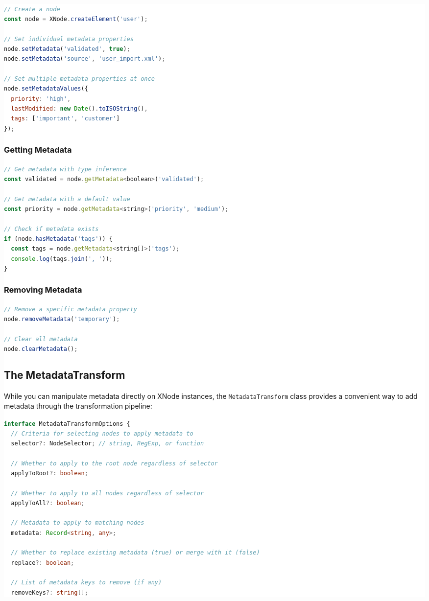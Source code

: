 ```javascript
// Create a node
const node = XNode.createElement('user');

// Set individual metadata properties
node.setMetadata('validated', true);
node.setMetadata('source', 'user_import.xml');

// Set multiple metadata properties at once
node.setMetadataValues({
  priority: 'high',
  lastModified: new Date().toISOString(),
  tags: ['important', 'customer']
});
```

### Getting Metadata

```javascript
// Get metadata with type inference
const validated = node.getMetadata<boolean>('validated');

// Get metadata with a default value
const priority = node.getMetadata<string>('priority', 'medium');

// Check if metadata exists
if (node.hasMetadata('tags')) {
  const tags = node.getMetadata<string[]>('tags');
  console.log(tags.join(', '));
}
```

### Removing Metadata

```javascript
// Remove a specific metadata property
node.removeMetadata('temporary');

// Clear all metadata
node.clearMetadata();
```

## The MetadataTransform

While you can manipulate metadata directly on XNode instances, the `MetadataTransform` class provides a convenient way to add metadata through the transformation pipeline:

```typescript
interface MetadataTransformOptions {
  // Criteria for selecting nodes to apply metadata to
  selector?: NodeSelector; // string, RegExp, or function
  
  // Whether to apply to the root node regardless of selector
  applyToRoot?: boolean;
  
  // Whether to apply to all nodes regardless of selector
  applyToAll?: boolean;
  
  // Metadata to apply to matching nodes
  metadata: Record<string, any>;
  
  // Whether to replace existing metadata (true) or merge with it (false)
  replace?: boolean;
  
  // List of metadata keys to remove (if any)
  removeKeys?: string[];
```